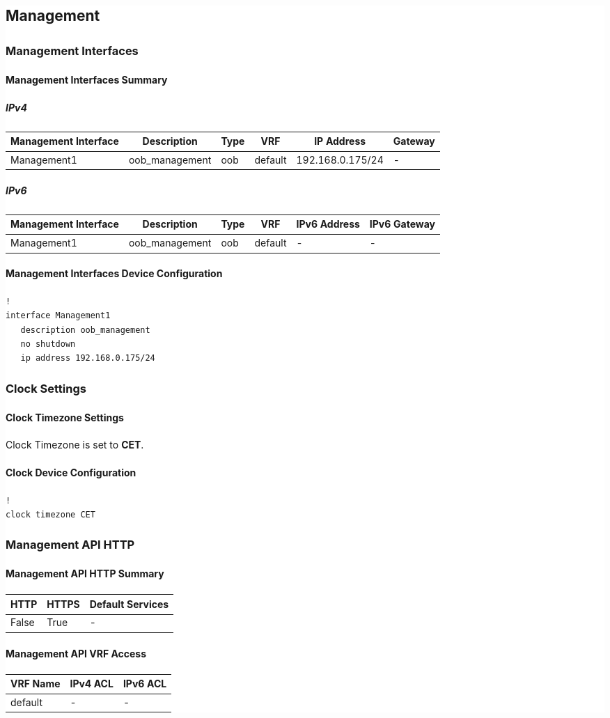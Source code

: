 ## Management

### Management Interfaces

#### Management Interfaces Summary

##### IPv4

| Management Interface | Description | Type | VRF | IP Address | Gateway |
| -------------------- | ----------- | ---- | --- | ---------- | ------- |
| Management1 | oob_management | oob | default | 192.168.0.175/24 | - |

##### IPv6

| Management Interface | Description | Type | VRF | IPv6 Address | IPv6 Gateway |
| -------------------- | ----------- | ---- | --- | ------------ | ------------ |
| Management1 | oob_management | oob | default | - | - |

#### Management Interfaces Device Configuration

```eos
!
interface Management1
   description oob_management
   no shutdown
   ip address 192.168.0.175/24
```

### Clock Settings

#### Clock Timezone Settings

Clock Timezone is set to **CET**.

#### Clock Device Configuration

```eos
!
clock timezone CET
```

### Management API HTTP

#### Management API HTTP Summary

| HTTP | HTTPS | Default Services |
| ---- | ----- | ---------------- |
| False | True | - |

#### Management API VRF Access

| VRF Name | IPv4 ACL | IPv6 ACL |
| -------- | -------- | -------- |
| default | - | - |
